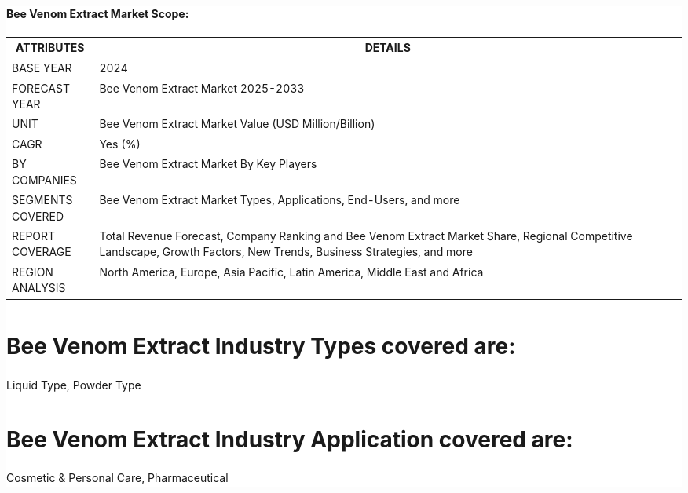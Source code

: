 <h4>Bee Venom Extract Market Scope:</h4>
<table>
<tr>
<th>ATTRIBUTES</th>
<th>DETAILS</th>
</tr>
<tr>
<td>BASE YEAR</td>
<td>2024</td>
</tr>
<tr>
<td>FORECAST YEAR</td>
<td>Bee Venom Extract Market 2025-2033</td>
</tr>
<tr>
<td>UNIT</td>
<td>Bee Venom Extract Market Value (USD Million/Billion)</td>
<tr>
<td>CAGR</td>
<td>Yes (%)</td>
</tr>
</tr>
<tr>
<td>BY COMPANIES</td>
<td>Bee Venom Extract Market By Key Players</td>
</tr>
<tr>
<td>SEGMENTS COVERED</td>
<td>Bee Venom Extract Market Types, Applications, End-Users, and more</td>
</tr>
<tr>
<td>REPORT COVERAGE</td>
<td>Total Revenue Forecast, Company Ranking and Bee Venom Extract Market Share, Regional Competitive Landscape, Growth Factors, New Trends, Business Strategies, and more</td>
</tr>
<tr>
<td>REGION ANALYSIS</td>
<td>North America, Europe, Asia Pacific, Latin America, Middle East and Africa</td>
</tr>
</table>

# <strong>Bee Venom Extract Industry Types covered are:</strong>

Liquid Type, Powder Type

# <strong>Bee Venom Extract Industry Application covered are:</strong>

Cosmetic & Personal Care, Pharmaceutical
